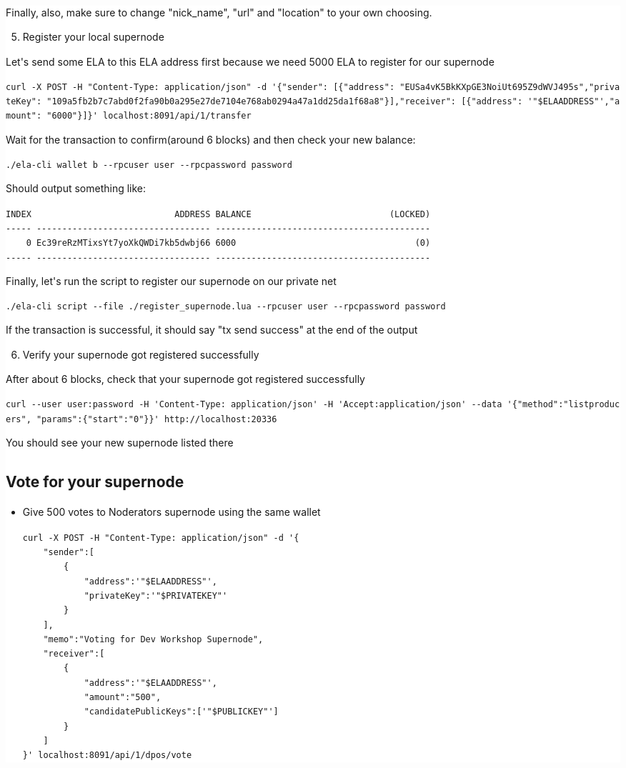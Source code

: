   Finally, also, make sure to change "nick_name", "url" and "location" to your own choosing.

5. Register your local supernode

  Let's send some ELA to this ELA address first because we need 5000 ELA to register for our supernode
  ```
  curl -X POST -H "Content-Type: application/json" -d '{"sender": [{"address": "EUSa4vK5BkKXpGE3NoiUt695Z9dWVJ495s","privateKey": "109a5fb2b7c7abd0f2fa90b0a295e27de7104e768ab0294a47a1dd25da1f68a8"}],"receiver": [{"address": '"$ELAADDRESS"',"amount": "6000"}]}' localhost:8091/api/1/transfer
  ```

  Wait for the transaction to confirm(around 6 blocks) and then check your new balance:
  ```
  ./ela-cli wallet b --rpcuser user --rpcpassword password
  ```

  Should output something like:
  ```
  INDEX                            ADDRESS BALANCE                           (LOCKED) 
  ----- ---------------------------------- ------------------------------------------
      0 Ec39reRzMTixsYt7yoXkQWDi7kb5dwbj66 6000                                   (0) 
  ----- ---------------------------------- ------------------------------------------
  ```

  Finally, let's run the script to register our supernode on our private net
  ```
  ./ela-cli script --file ./register_supernode.lua --rpcuser user --rpcpassword password
  ```

  If the transaction is successful, it should say "tx send success" at the end of the output

6. Verify your supernode got registered successfully

  After about 6 blocks, check that your supernode got registered successfully
  ```
  curl --user user:password -H 'Content-Type: application/json' -H 'Accept:application/json' --data '{"method":"listproducers", "params":{"start":"0"}}' http://localhost:20336 
  ```

  You should see your new supernode listed there

## Vote for your supernode

- Give 500 votes to Noderators supernode using the same wallet
  ```
  curl -X POST -H "Content-Type: application/json" -d '{
      "sender":[
          {
              "address":'"$ELAADDRESS"',
              "privateKey":'"$PRIVATEKEY"'
          }
      ],
      "memo":"Voting for Dev Workshop Supernode",
      "receiver":[
          {
              "address":'"$ELAADDRESS"',
              "amount":"500",
              "candidatePublicKeys":['"$PUBLICKEY"']
          }
      ]
  }' localhost:8091/api/1/dpos/vote
  ```
